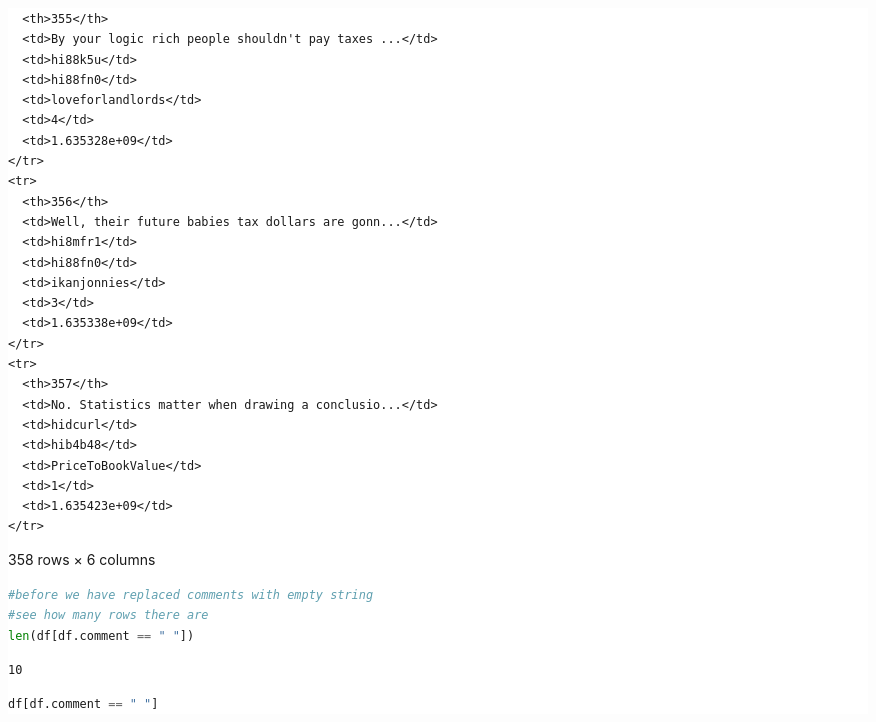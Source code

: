       <th>355</th>
      <td>By your logic rich people shouldn't pay taxes ...</td>
      <td>hi88k5u</td>
      <td>hi88fn0</td>
      <td>loveforlandlords</td>
      <td>4</td>
      <td>1.635328e+09</td>
    </tr>
    <tr>
      <th>356</th>
      <td>Well, their future babies tax dollars are gonn...</td>
      <td>hi8mfr1</td>
      <td>hi88fn0</td>
      <td>ikanjonnies</td>
      <td>3</td>
      <td>1.635338e+09</td>
    </tr>
    <tr>
      <th>357</th>
      <td>No. Statistics matter when drawing a conclusio...</td>
      <td>hidcurl</td>
      <td>hib4b48</td>
      <td>PriceToBookValue</td>
      <td>1</td>
      <td>1.635423e+09</td>
    </tr>
  </tbody>
</table>
<p>358 rows × 6 columns</p>
</div>




```python
#before we have replaced comments with empty string 
#see how many rows there are 
len(df[df.comment == " "])
```




    10




```python
df[df.comment == " "]
```




<div>
<style scoped>
    .dataframe tbody tr th:only-of-type {
        vertical-align: middle;
    }
